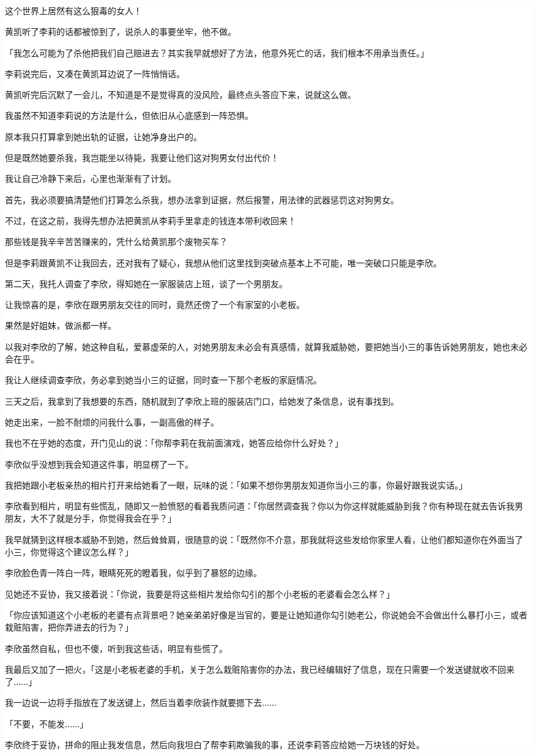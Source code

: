 这个世界上居然有这么狠毒的女人！

黄凯听了李莉的话都被惊到了，说杀人的事要坐牢，他不做。

「我怎么可能为了杀他把我们自己赔进去？其实我早就想好了方法，他意外死亡的话，我们根本不用承当责任。」

李莉说完后，又凑在黄凯耳边说了一阵悄悄话。

黄凯听完后沉默了一会儿，不知道是不是觉得真的没风险，最终点头答应下来，说就这么做。

我虽然不知道李莉说的方法是什么，但依旧从心底感到一阵恐惧。

原本我只打算拿到她出轨的证据，让她净身出户的。

但是既然她要杀我，我岂能坐以待毙，我要让他们这对狗男女付出代价！

我让自己冷静下来后，心里也渐渐有了计划。

首先，我必须要搞清楚他们打算怎么杀我，想办法拿到证据，然后报警，用法律的武器惩罚这对狗男女。

不过，在这之前，我得先想办法把黄凯从李莉手里拿走的钱连本带利收回来！

那些钱是我辛辛苦苦赚来的，凭什么给黄凯那个废物买车？

但是李莉跟黄凯不让我回去，还对我有了疑心，我想从他们这里找到突破点基本上不可能，唯一突破口只能是李欣。

第二天，我托人调查了李欣，得知她在一家服装店上班，谈了一个男朋友。

让我惊喜的是，李欣在跟男朋友交往的同时，竟然还傍了一个有家室的小老板。

果然是好姐妹，做派都一样。

以我对李欣的了解，她这种自私，爱慕虚荣的人，对她男朋友未必会有真感情，就算我威胁她，要把她当小三的事告诉她男朋友，她也未必会在乎。

我让人继续调查李欣，务必拿到她当小三的证据，同时查一下那个老板的家庭情况。

三天之后，我拿到了我想要的东西，随机就到了李欣上班的服装店门口，给她发了条信息，说有事找到。

她走出来，一脸不耐烦的问我什么事，一副高傲的样子。

我也不在乎她的态度，开门见山的说：「你帮李莉在我前面演戏，她答应给你什么好处？」

李欣似乎没想到我会知道这件事，明显楞了一下。

我把她跟小老板亲热的相片打开来给她看了一眼，玩味的说：「如果不想你男朋友知道你当小三的事，你最好跟我说实话。」

李欣看到相片，明显有些慌乱，随即又一脸愤怒的看着我质问道：「你居然调查我？你以为你这样就能威胁到我？你有种现在就去告诉我男朋友，大不了就是分手，你觉得我会在乎？」

我早就猜到这样根本威胁不到她，然后耸耸肩，很随意的说：「既然你不介意，那我就将这些发给你家里人看，让他们都知道你在外面当了小三，你觉得这个建议怎么样？」

李欣脸色青一阵白一阵，眼睛死死的瞪着我，似乎到了暴怒的边缘。

见她还不妥协，我又接着说：「你说，我要是将这些相片发给你勾引的那个小老板的老婆看会怎么样？」

「你应该知道这个小老板的老婆有点背景吧？她亲弟弟好像是当官的，要是让她知道你勾引她老公，你说她会不会做出什么暴打小三，或者栽赃陷害，把你弄进去的行为？」

李欣虽然自私，但也不傻，听到我这些话，明显有些慌了。

我最后又加了一把火，「这是小老板老婆的手机，关于怎么栽赃陷害你的办法，我已经编辑好了信息，现在只需要一个发送键就收不回来了……」

我一边说一边将手指放在了发送键上，然后当着李欣装作就要摁下去……

「不要，不能发……」

李欣终于妥协，拼命的阻止我发信息，然后向我坦白了帮李莉欺骗我的事，还说李莉答应给她一万块钱的好处。
